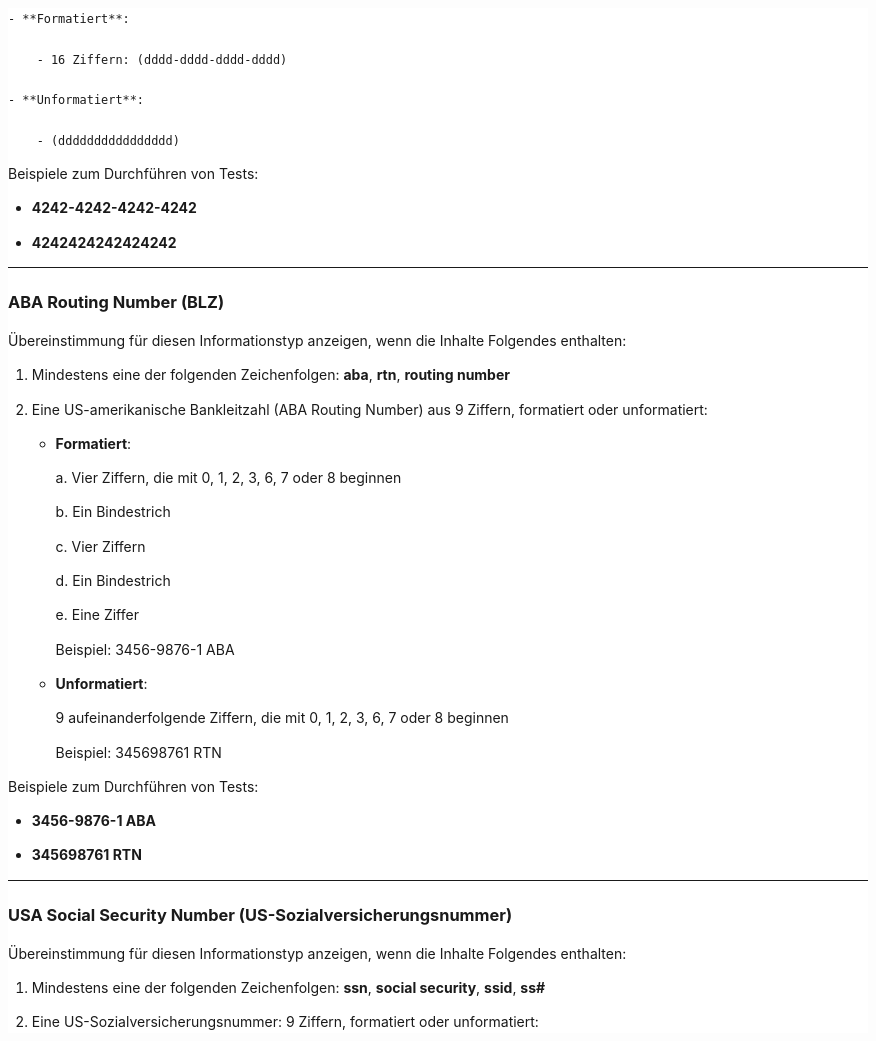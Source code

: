     - **Formatiert**:
    
        - 16 Ziffern: (dddd-dddd-dddd-dddd)  
        
    - **Unformatiert**:
    
        - (dddddddddddddddd)  


Beispiele zum Durchführen von Tests:

- **4242-4242-4242-4242**

- **4242424242424242** 

----

### ABA Routing Number (BLZ)

Übereinstimmung für diesen Informationstyp anzeigen, wenn die Inhalte Folgendes enthalten:  

1. Mindestens eine der folgenden Zeichenfolgen: **aba**, **rtn**, **routing number** 

2. Eine US-amerikanische Bankleitzahl (ABA Routing Number) aus 9 Ziffern, formatiert oder unformatiert: 

    - **Formatiert**: 
        
        a. Vier Ziffern, die mit 0, 1, 2, 3, 6, 7 oder 8 beginnen 
        
        b. Ein Bindestrich 
        
        c. Vier Ziffern 
        
        d. Ein Bindestrich 
        
        e. Eine Ziffer 
        
        Beispiel: 3456-9876-1 ABA 
        
    - **Unformatiert**: 
        
        9 aufeinanderfolgende Ziffern, die mit 0, 1, 2, 3, 6, 7 oder 8 beginnen 
        
        Beispiel: 345698761 RTN 
 

Beispiele zum Durchführen von Tests:

- **3456-9876-1 ABA**

- **345698761 RTN** 

----

### USA Social Security Number (US-Sozialversicherungsnummer)

Übereinstimmung für diesen Informationstyp anzeigen, wenn die Inhalte Folgendes enthalten:  

1. Mindestens eine der folgenden Zeichenfolgen: **ssn**, **social security**, **ssid**, **ss#** 

2. Eine US-Sozialversicherungsnummer: 9 Ziffern, formatiert oder unformatiert:
